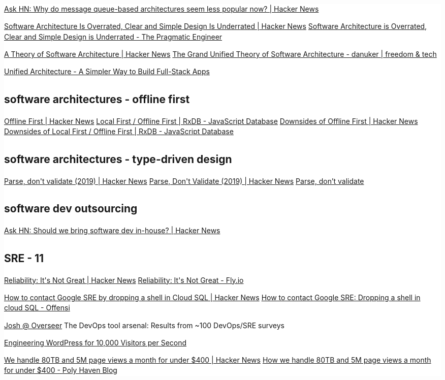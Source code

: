 [Ask HN: Why do message queue-based architectures seem less popular now? | Hacker News](https://news.ycombinator.com/item?id=40723302)

[Software Architecture Is Overrated, Clear and Simple Design Is Underrated | Hacker News](https://news.ycombinator.com/item?id=21001676)
[Software Architecture is Overrated, Clear and Simple Design is Underrated - The Pragmatic Engineer](https://blog.pragmaticengineer.com/software-architecture-is-overrated/)

[A Theory of Software Architecture | Hacker News](https://news.ycombinator.com/item?id=24915497)
[The Grand Unified Theory of Software Architecture - danuker | freedom & tech](https://danuker.go.ro/the-grand-unified-theory-of-software-architecture.html)

[Unified Architecture - A Simpler Way to Build Full-Stack Apps](https://www.freecodecamp.org/news/full-stack-unified-architecture)

## software architectures - offline first

[Offline First | Hacker News](https://news.ycombinator.com/item?id=28690427)
[Local First / Offline First | RxDB - JavaScript Database](https://rxdb.info/offline-first.html)
[Downsides of Offline First | Hacker News](https://news.ycombinator.com/item?id=28717848)
[Downsides of Local First / Offline First | RxDB - JavaScript Database](https://rxdb.info/downsides-of-offline-first.html)

## software architectures - type-driven design

[Parse, don't validate (2019) | Hacker News](https://news.ycombinator.com/item?id=35053118)
[Parse, Don't Validate (2019) | Hacker News](https://news.ycombinator.com/item?id=41031585)
[Parse, don’t validate](https://lexi-lambda.github.io/blog/2019/11/05/parse-don-t-validate/)

## software dev outsourcing

[Ask HN: Should we bring software dev in-house? | Hacker News](https://news.ycombinator.com/item?id=41161315)

## SRE - 11

[Reliability: It's Not Great | Hacker News](https://news.ycombinator.com/item?id=35044516)
[Reliability: It's Not Great - Fly.io](https://community.fly.io/t/reliability-its-not-great/11253)

[How to contact Google SRE by dropping a shell in Cloud SQL | Hacker News](https://news.ycombinator.com/item?id=24216009)
[How to contact Google SRE: Dropping a shell in cloud SQL - Offensi](https://offensi.com/2020/08/18/how-to-contact-google-sre-dropping-a-shell-in-cloud-sql/)

[Josh @ Overseer](https://engr.overseerlabs.io/the-devops-tool-arsenal-results-from-100-devops-sre-surveys-c453483742f)
The DevOps tool arsenal: Results from ~100 DevOps/SRE surveys

[Engineering WordPress for 10,000 Visitors per Second](https://b3n.org/engineering-wordpress-for-10000-visitors-per-second/)

[We handle 80TB and 5M page views a month for under $400 | Hacker News](https://news.ycombinator.com/item?id=29816504)
[How we handle 80TB and 5M page views a month for under $400 - Poly Haven Blog](https://blog.polyhaven.com/how-we-handle-80tb-and-5m-page-views-a-month-for-under-400/)
